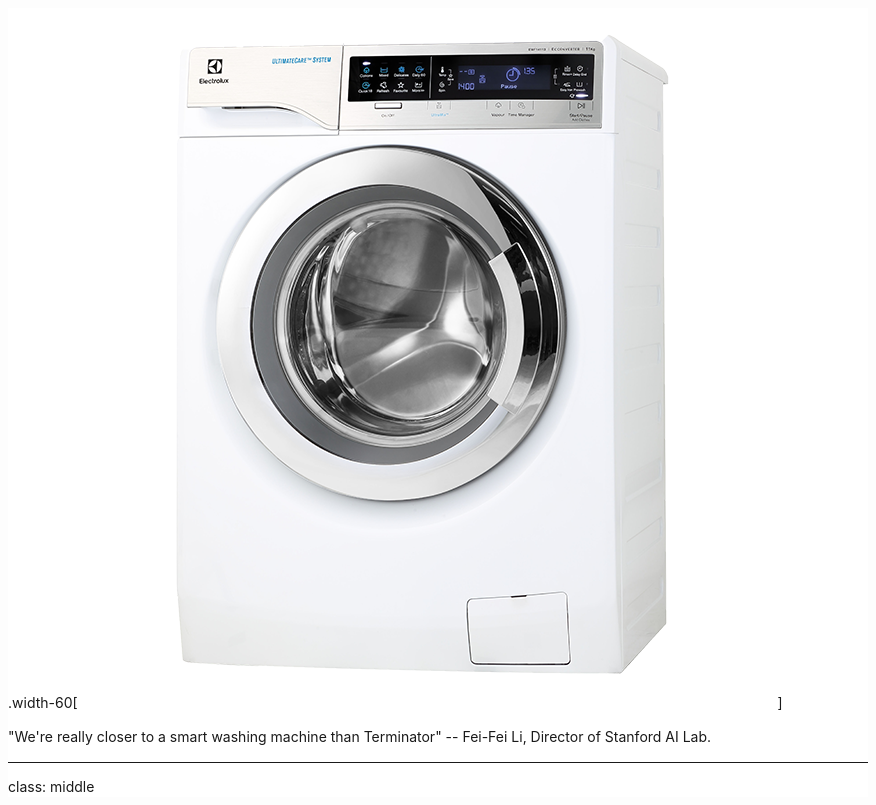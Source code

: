 .width-60[![](figures/washing-machine.png)]

"We're really closer to a smart washing machine than Terminator" -- Fei-Fei Li, Director of Stanford AI Lab.

---

class: middle
